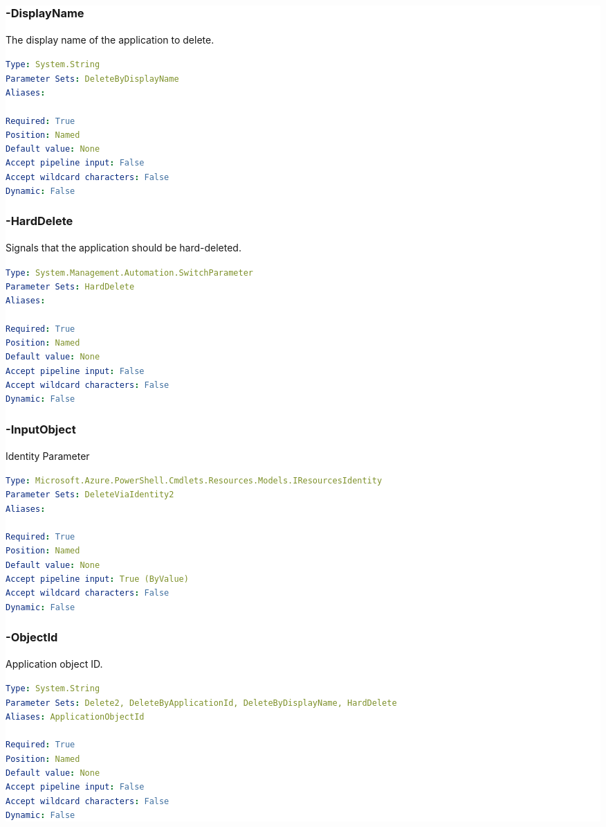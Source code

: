 ### -DisplayName
The display name of the application to delete.

```yaml
Type: System.String
Parameter Sets: DeleteByDisplayName
Aliases:

Required: True
Position: Named
Default value: None
Accept pipeline input: False
Accept wildcard characters: False
Dynamic: False
```

### -HardDelete
Signals that the application should be hard-deleted.

```yaml
Type: System.Management.Automation.SwitchParameter
Parameter Sets: HardDelete
Aliases:

Required: True
Position: Named
Default value: None
Accept pipeline input: False
Accept wildcard characters: False
Dynamic: False
```

### -InputObject
Identity Parameter

```yaml
Type: Microsoft.Azure.PowerShell.Cmdlets.Resources.Models.IResourcesIdentity
Parameter Sets: DeleteViaIdentity2
Aliases:

Required: True
Position: Named
Default value: None
Accept pipeline input: True (ByValue)
Accept wildcard characters: False
Dynamic: False
```

### -ObjectId
Application object ID.

```yaml
Type: System.String
Parameter Sets: Delete2, DeleteByApplicationId, DeleteByDisplayName, HardDelete
Aliases: ApplicationObjectId

Required: True
Position: Named
Default value: None
Accept pipeline input: False
Accept wildcard characters: False
Dynamic: False
```
